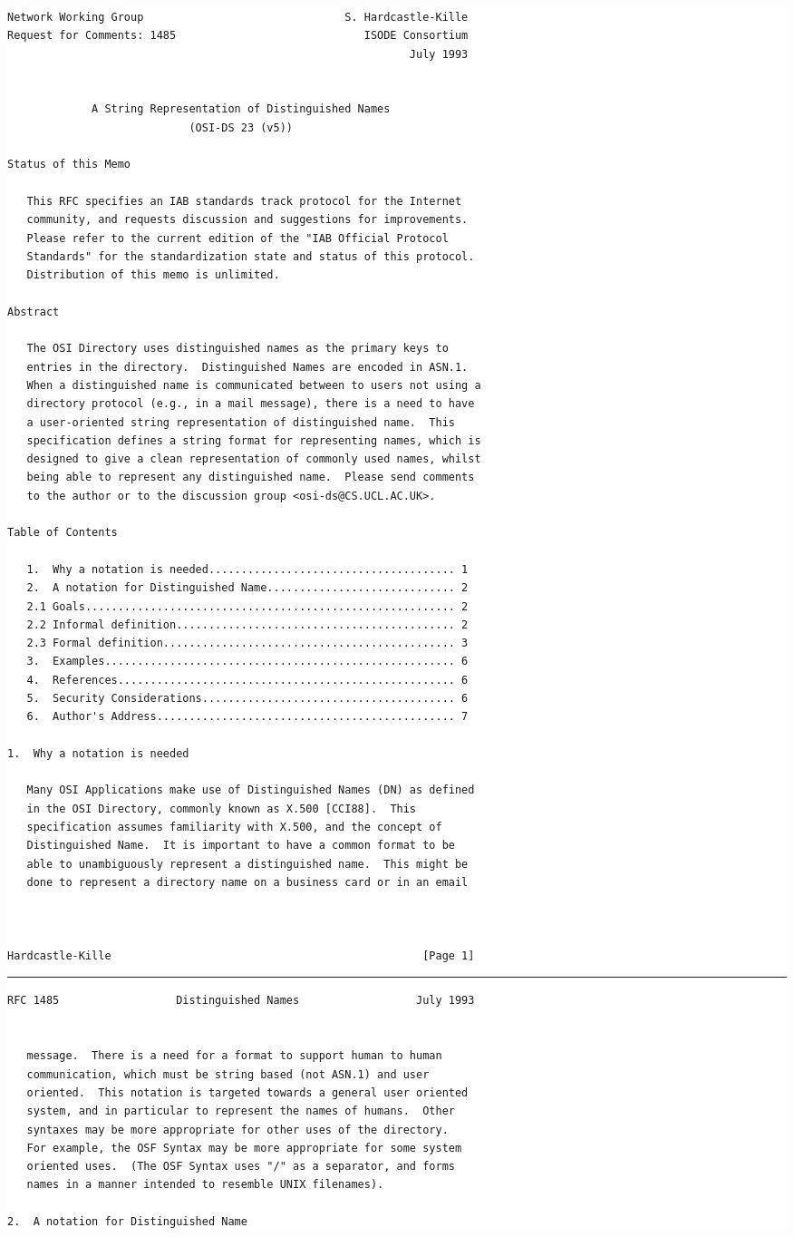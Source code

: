     Network Working Group                               S. Hardcastle-Kille
    Request for Comments: 1485                             ISODE Consortium
                                                                  July 1993


                 A String Representation of Distinguished Names
                                (OSI-DS 23 (v5))

    Status of this Memo

       This RFC specifies an IAB standards track protocol for the Internet
       community, and requests discussion and suggestions for improvements.
       Please refer to the current edition of the "IAB Official Protocol
       Standards" for the standardization state and status of this protocol.
       Distribution of this memo is unlimited.

    Abstract

       The OSI Directory uses distinguished names as the primary keys to
       entries in the directory.  Distinguished Names are encoded in ASN.1.
       When a distinguished name is communicated between to users not using a
       directory protocol (e.g., in a mail message), there is a need to have
       a user-oriented string representation of distinguished name.  This
       specification defines a string format for representing names, which is
       designed to give a clean representation of commonly used names, whilst
       being able to represent any distinguished name.  Please send comments
       to the author or to the discussion group <osi-ds@CS.UCL.AC.UK>.

    Table of Contents

       1.  Why a notation is needed...................................... 1
       2.  A notation for Distinguished Name............................. 2
       2.1 Goals......................................................... 2
       2.2 Informal definition........................................... 2
       2.3 Formal definition............................................. 3
       3.  Examples...................................................... 6
       4.  References.................................................... 6
       5.  Security Considerations....................................... 6
       6.  Author's Address.............................................. 7

    1.  Why a notation is needed

       Many OSI Applications make use of Distinguished Names (DN) as defined
       in the OSI Directory, commonly known as X.500 [CCI88].  This
       specification assumes familiarity with X.500, and the concept of
       Distinguished Name.  It is important to have a common format to be
       able to unambiguously represent a distinguished name.  This might be
       done to represent a directory name on a business card or in an email



    Hardcastle-Kille                                                [Page 1]

------------------------------------------------------------------------

``` newpage
RFC 1485                  Distinguished Names                  July 1993


   message.  There is a need for a format to support human to human
   communication, which must be string based (not ASN.1) and user
   oriented.  This notation is targeted towards a general user oriented
   system, and in particular to represent the names of humans.  Other
   syntaxes may be more appropriate for other uses of the directory.
   For example, the OSF Syntax may be more appropriate for some system
   oriented uses.  (The OSF Syntax uses "/" as a separator, and forms
   names in a manner intended to resemble UNIX filenames).

2.  A notation for Distinguished Name

```
